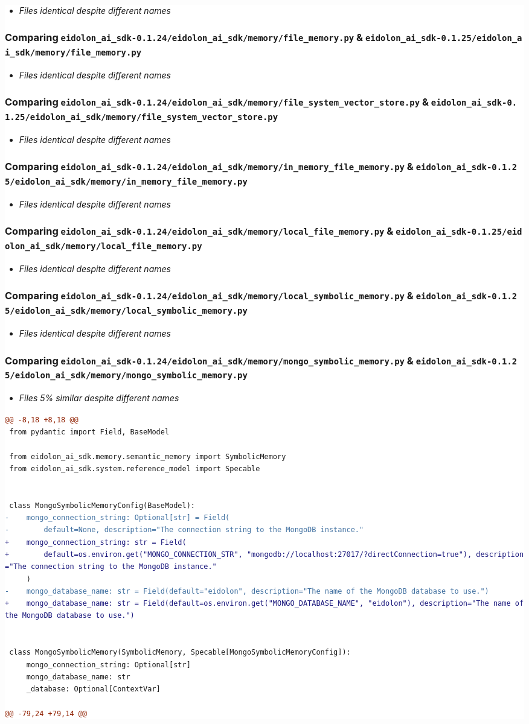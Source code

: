  * *Files identical despite different names*

### Comparing `eidolon_ai_sdk-0.1.24/eidolon_ai_sdk/memory/file_memory.py` & `eidolon_ai_sdk-0.1.25/eidolon_ai_sdk/memory/file_memory.py`

 * *Files identical despite different names*

### Comparing `eidolon_ai_sdk-0.1.24/eidolon_ai_sdk/memory/file_system_vector_store.py` & `eidolon_ai_sdk-0.1.25/eidolon_ai_sdk/memory/file_system_vector_store.py`

 * *Files identical despite different names*

### Comparing `eidolon_ai_sdk-0.1.24/eidolon_ai_sdk/memory/in_memory_file_memory.py` & `eidolon_ai_sdk-0.1.25/eidolon_ai_sdk/memory/in_memory_file_memory.py`

 * *Files identical despite different names*

### Comparing `eidolon_ai_sdk-0.1.24/eidolon_ai_sdk/memory/local_file_memory.py` & `eidolon_ai_sdk-0.1.25/eidolon_ai_sdk/memory/local_file_memory.py`

 * *Files identical despite different names*

### Comparing `eidolon_ai_sdk-0.1.24/eidolon_ai_sdk/memory/local_symbolic_memory.py` & `eidolon_ai_sdk-0.1.25/eidolon_ai_sdk/memory/local_symbolic_memory.py`

 * *Files identical despite different names*

### Comparing `eidolon_ai_sdk-0.1.24/eidolon_ai_sdk/memory/mongo_symbolic_memory.py` & `eidolon_ai_sdk-0.1.25/eidolon_ai_sdk/memory/mongo_symbolic_memory.py`

 * *Files 5% similar despite different names*

```diff
@@ -8,18 +8,18 @@
 from pydantic import Field, BaseModel
 
 from eidolon_ai_sdk.memory.semantic_memory import SymbolicMemory
 from eidolon_ai_sdk.system.reference_model import Specable
 
 
 class MongoSymbolicMemoryConfig(BaseModel):
-    mongo_connection_string: Optional[str] = Field(
-        default=None, description="The connection string to the MongoDB instance."
+    mongo_connection_string: str = Field(
+        default=os.environ.get("MONGO_CONNECTION_STR", "mongodb://localhost:27017/?directConnection=true"), description="The connection string to the MongoDB instance."
     )
-    mongo_database_name: str = Field(default="eidolon", description="The name of the MongoDB database to use.")
+    mongo_database_name: str = Field(default=os.environ.get("MONGO_DATABASE_NAME", "eidolon"), description="The name of the MongoDB database to use.")
 
 
 class MongoSymbolicMemory(SymbolicMemory, Specable[MongoSymbolicMemoryConfig]):
     mongo_connection_string: Optional[str]
     mongo_database_name: str
     _database: Optional[ContextVar]
 
@@ -79,24 +79,14 @@
```